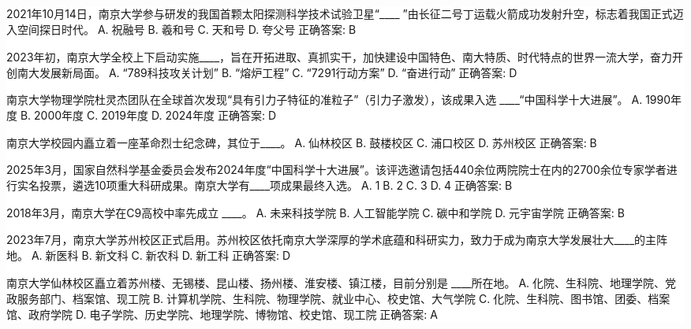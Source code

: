 2021年10月14日，南京大学参与研发的我国首颗太阳探测科学技术试验卫星“____ ”由长征二号丁运载火箭成功发射升空，标志着我国正式迈入空间探日时代。
A. 祝融号
B. 羲和号
C. 天和号
D. 夸父号
正确答案: B

2023年初，南京大学全校上下启动实施____，旨在开拓进取、真抓实干，加快建设中国特色、南大特质、时代特点的世界一流大学，奋力开创南大发展新局面。
A. “789科技攻关计划”
B. “熔炉工程”
C. “7291行动方案”
D. “奋进行动”
正确答案: D

南京大学物理学院杜灵杰团队在全球首次发现“具有引力子特征的准粒子”（引力子激发），该成果入选 ____“中国科学十大进展”。
A. 1990年度
B. 2000年度
C. 2019年度
D. 2024年度
正确答案: D

南京大学校园内矗立着一座革命烈士纪念碑，其位于____。
A. 仙林校区
B. 鼓楼校区
C. 浦口校区
D. 苏州校区
正确答案: B

2025年3月，国家自然科学基金委员会发布2024年度“中国科学十大进展”。该评选邀请包括440余位两院院士在内的2700余位专家学者进行实名投票，遴选10项重大科研成果。南京大学有____项成果最终入选。
A. 1
B. 2
C. 3
D. 4
正确答案: B

2018年3月，南京大学在C9高校中率先成立 ____。
A. 未来科技学院
B. 人工智能学院
C. 碳中和学院
D. 元宇宙学院
正确答案: B

2023年7月，南京大学苏州校区正式启用。苏州校区依托南京大学深厚的学术底蕴和科研实力，致力于成为南京大学发展壮大____的主阵地。
A. 新医科
B. 新文科
C. 新农科
D. 新工科
正确答案: D

南京大学仙林校区矗立着苏州楼、无锡楼、昆山楼、扬州楼、淮安楼、镇江楼，目前分别是 ____所在地。
A. 化院、生科院、地理学院、党政服务部门、档案馆、现工院
B. 计算机学院、生科院、物理学院、就业中心、校史馆、大气学院
C. 化院、生科院、图书馆、团委、档案馆、政府学院
D. 电子学院、历史学院、地理学院、博物馆、校史馆、现工院
正确答案: A
